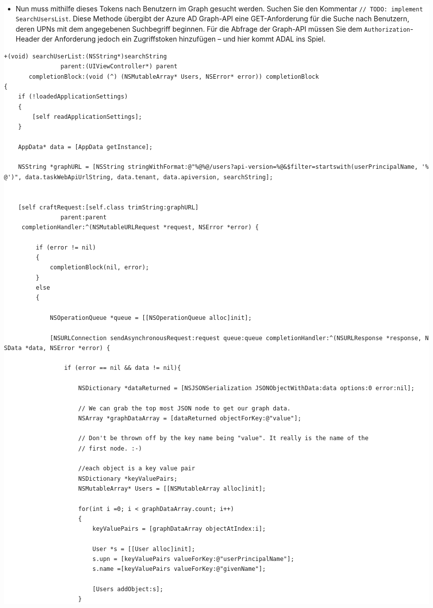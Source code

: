 - Nun muss mithilfe dieses Tokens nach Benutzern im Graph gesucht werden. Suchen Sie den Kommentar `// TODO: implement SearchUsersList`. Diese Methode übergibt der Azure AD Graph-API eine GET-Anforderung für die Suche nach Benutzern, deren UPNs mit dem angegebenen Suchbegriff beginnen. Für die Abfrage der Graph-API müssen Sie dem `Authorization`-Header der Anforderung jedoch ein Zugriffstoken hinzufügen – und hier kommt ADAL ins Spiel.

```ObjC
+(void) searchUserList:(NSString*)searchString
                parent:(UIViewController*) parent
       completionBlock:(void (^) (NSMutableArray* Users, NSError* error)) completionBlock
{
    if (!loadedApplicationSettings)
    {
        [self readApplicationSettings];
    }

    AppData* data = [AppData getInstance];

    NSString *graphURL = [NSString stringWithFormat:@"%@%@/users?api-version=%@&$filter=startswith(userPrincipalName, '%@')", data.taskWebApiUrlString, data.tenant, data.apiversion, searchString];


    [self craftRequest:[self.class trimString:graphURL]
                parent:parent
     completionHandler:^(NSMutableURLRequest *request, NSError *error) {

         if (error != nil)
         {
             completionBlock(nil, error);
         }
         else
         {

             NSOperationQueue *queue = [[NSOperationQueue alloc]init];

             [NSURLConnection sendAsynchronousRequest:request queue:queue completionHandler:^(NSURLResponse *response, NSData *data, NSError *error) {

                 if (error == nil && data != nil){

                     NSDictionary *dataReturned = [NSJSONSerialization JSONObjectWithData:data options:0 error:nil];

                     // We can grab the top most JSON node to get our graph data.
                     NSArray *graphDataArray = [dataReturned objectForKey:@"value"];

                     // Don't be thrown off by the key name being "value". It really is the name of the
                     // first node. :-)

                     //each object is a key value pair
                     NSDictionary *keyValuePairs;
                     NSMutableArray* Users = [[NSMutableArray alloc]init];

                     for(int i =0; i < graphDataArray.count; i++)
                     {
                         keyValuePairs = [graphDataArray objectAtIndex:i];

                         User *s = [[User alloc]init];
                         s.upn = [keyValuePairs valueForKey:@"userPrincipalName"];
                         s.name =[keyValuePairs valueForKey:@"givenName"];

                         [Users addObject:s];
                     }
```